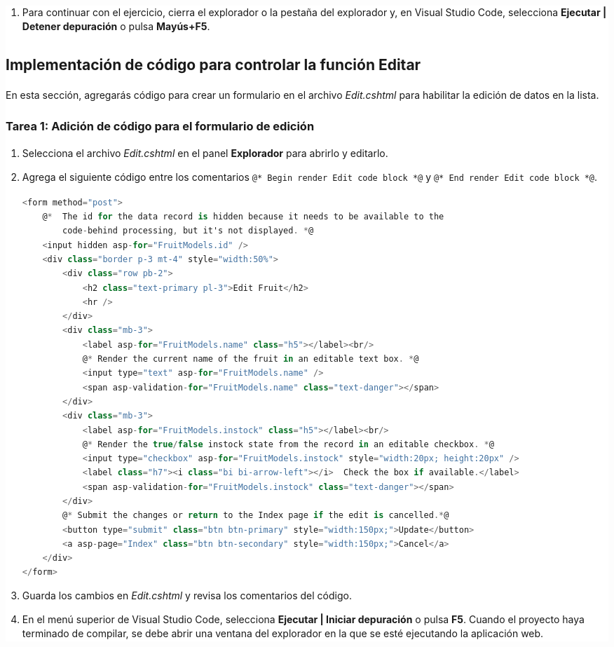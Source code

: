 1. Para continuar con el ejercicio, cierra el explorador o la pestaña del explorador y, en Visual Studio Code, selecciona **Ejecutar \| Detener depuración** o pulsa **Mayús+F5**.

## Implementación de código para controlar la función **Editar**

En esta sección, agregarás código para crear un formulario en el archivo *Edit.cshtml* para habilitar la edición de datos en la lista.

### Tarea 1: Adición de código para el formulario de edición

1. Selecciona el archivo *Edit.cshtml* en el panel **Explorador** para abrirlo y editarlo.

1. Agrega el siguiente código entre los comentarios `@* Begin render Edit code block *@` y `@* End render Edit code block *@`.

    ```csharp
    <form method="post">
        @*  The id for the data record is hidden because it needs to be available to the 
            code-behind processing, but it's not displayed. *@
        <input hidden asp-for="FruitModels.id" />
        <div class="border p-3 mt-4" style="width:50%">
            <div class="row pb-2">
                <h2 class="text-primary pl-3">Edit Fruit</h2>
                <hr />
            </div>
            <div class="mb-3">
                <label asp-for="FruitModels.name" class="h5"></label><br/>
                @* Render the current name of the fruit in an editable text box. *@
                <input type="text" asp-for="FruitModels.name" />
                <span asp-validation-for="FruitModels.name" class="text-danger"></span>
            </div>
            <div class="mb-3">
                <label asp-for="FruitModels.instock" class="h5"></label><br/>
                @* Render the true/false instock state from the record in an editable checkbox. *@
                <input type="checkbox" asp-for="FruitModels.instock" style="width:20px; height:20px" />
                <label class="h7"><i class="bi bi-arrow-left"></i>  Check the box if available.</label>
                <span asp-validation-for="FruitModels.instock" class="text-danger"></span>
            </div>
            @* Submit the changes or return to the Index page if the edit is cancelled.*@
            <button type="submit" class="btn btn-primary" style="width:150px;">Update</button>
            <a asp-page="Index" class="btn btn-secondary" style="width:150px;">Cancel</a>
        </div>
    </form>
    ```

1. Guarda los cambios en *Edit.cshtml* y revisa los comentarios del código.

1. En el menú superior de Visual Studio Code, selecciona **Ejecutar \| Iniciar depuración** o pulsa **F5**. Cuando el proyecto haya terminado de compilar, se debe abrir una ventana del explorador en la que se esté ejecutando la aplicación web.
